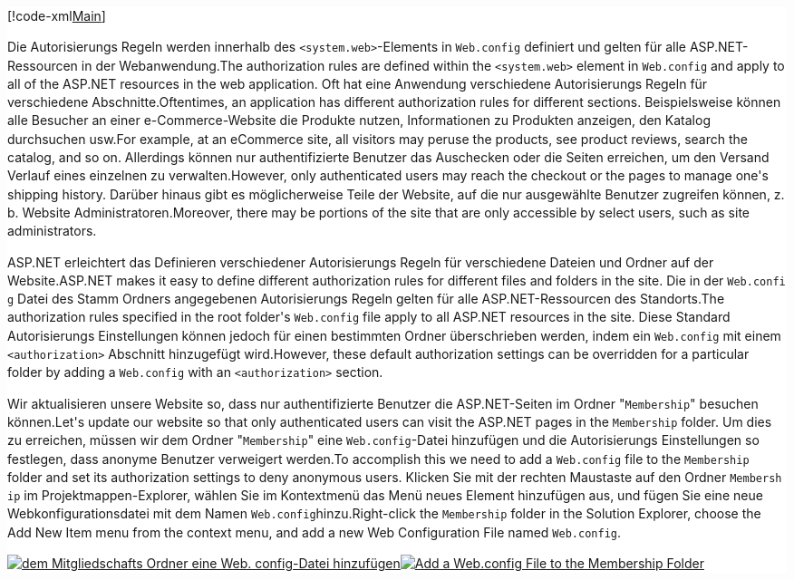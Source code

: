 [!code-xml[Main](user-based-authorization-cs/samples/sample3.xml)]

<span data-ttu-id="b7a2c-194">Die Autorisierungs Regeln werden innerhalb des `<system.web>`-Elements in `Web.config` definiert und gelten für alle ASP.NET-Ressourcen in der Webanwendung.</span><span class="sxs-lookup"><span data-stu-id="b7a2c-194">The authorization rules are defined within the `<system.web>` element in `Web.config` and apply to all of the ASP.NET resources in the web application.</span></span> <span data-ttu-id="b7a2c-195">Oft hat eine Anwendung verschiedene Autorisierungs Regeln für verschiedene Abschnitte.</span><span class="sxs-lookup"><span data-stu-id="b7a2c-195">Oftentimes, an application has different authorization rules for different sections.</span></span> <span data-ttu-id="b7a2c-196">Beispielsweise können alle Besucher an einer e-Commerce-Website die Produkte nutzen, Informationen zu Produkten anzeigen, den Katalog durchsuchen usw.</span><span class="sxs-lookup"><span data-stu-id="b7a2c-196">For example, at an eCommerce site, all visitors may peruse the products, see product reviews, search the catalog, and so on.</span></span> <span data-ttu-id="b7a2c-197">Allerdings können nur authentifizierte Benutzer das Auschecken oder die Seiten erreichen, um den Versand Verlauf eines einzelnen zu verwalten.</span><span class="sxs-lookup"><span data-stu-id="b7a2c-197">However, only authenticated users may reach the checkout or the pages to manage one's shipping history.</span></span> <span data-ttu-id="b7a2c-198">Darüber hinaus gibt es möglicherweise Teile der Website, auf die nur ausgewählte Benutzer zugreifen können, z. b. Website Administratoren.</span><span class="sxs-lookup"><span data-stu-id="b7a2c-198">Moreover, there may be portions of the site that are only accessible by select users, such as site administrators.</span></span>

<span data-ttu-id="b7a2c-199">ASP.NET erleichtert das Definieren verschiedener Autorisierungs Regeln für verschiedene Dateien und Ordner auf der Website.</span><span class="sxs-lookup"><span data-stu-id="b7a2c-199">ASP.NET makes it easy to define different authorization rules for different files and folders in the site.</span></span> <span data-ttu-id="b7a2c-200">Die in der `Web.config` Datei des Stamm Ordners angegebenen Autorisierungs Regeln gelten für alle ASP.NET-Ressourcen des Standorts.</span><span class="sxs-lookup"><span data-stu-id="b7a2c-200">The authorization rules specified in the root folder's `Web.config` file apply to all ASP.NET resources in the site.</span></span> <span data-ttu-id="b7a2c-201">Diese Standard Autorisierungs Einstellungen können jedoch für einen bestimmten Ordner überschrieben werden, indem ein `Web.config` mit einem `<authorization>` Abschnitt hinzugefügt wird.</span><span class="sxs-lookup"><span data-stu-id="b7a2c-201">However, these default authorization settings can be overridden for a particular folder by adding a `Web.config` with an `<authorization>` section.</span></span>

<span data-ttu-id="b7a2c-202">Wir aktualisieren unsere Website so, dass nur authentifizierte Benutzer die ASP.NET-Seiten im Ordner "`Membership`" besuchen können.</span><span class="sxs-lookup"><span data-stu-id="b7a2c-202">Let's update our website so that only authenticated users can visit the ASP.NET pages in the `Membership` folder.</span></span> <span data-ttu-id="b7a2c-203">Um dies zu erreichen, müssen wir dem Ordner "`Membership`" eine `Web.config`-Datei hinzufügen und die Autorisierungs Einstellungen so festlegen, dass anonyme Benutzer verweigert werden.</span><span class="sxs-lookup"><span data-stu-id="b7a2c-203">To accomplish this we need to add a `Web.config` file to the `Membership` folder and set its authorization settings to deny anonymous users.</span></span> <span data-ttu-id="b7a2c-204">Klicken Sie mit der rechten Maustaste auf den Ordner `Membership` im Projektmappen-Explorer, wählen Sie im Kontextmenü das Menü neues Element hinzufügen aus, und fügen Sie eine neue Webkonfigurationsdatei mit dem Namen `Web.config`hinzu.</span><span class="sxs-lookup"><span data-stu-id="b7a2c-204">Right-click the `Membership` folder in the Solution Explorer, choose the Add New Item menu from the context menu, and add a new Web Configuration File named `Web.config`.</span></span>

<span data-ttu-id="b7a2c-205">[![dem Mitgliedschafts Ordner eine Web. config-Datei hinzufügen](user-based-authorization-cs/_static/image8.png)](user-based-authorization-cs/_static/image7.png)</span><span class="sxs-lookup"><span data-stu-id="b7a2c-205">[![Add a Web.config File to the Membership Folder](user-based-authorization-cs/_static/image8.png)](user-based-authorization-cs/_static/image7.png)</span></span>
